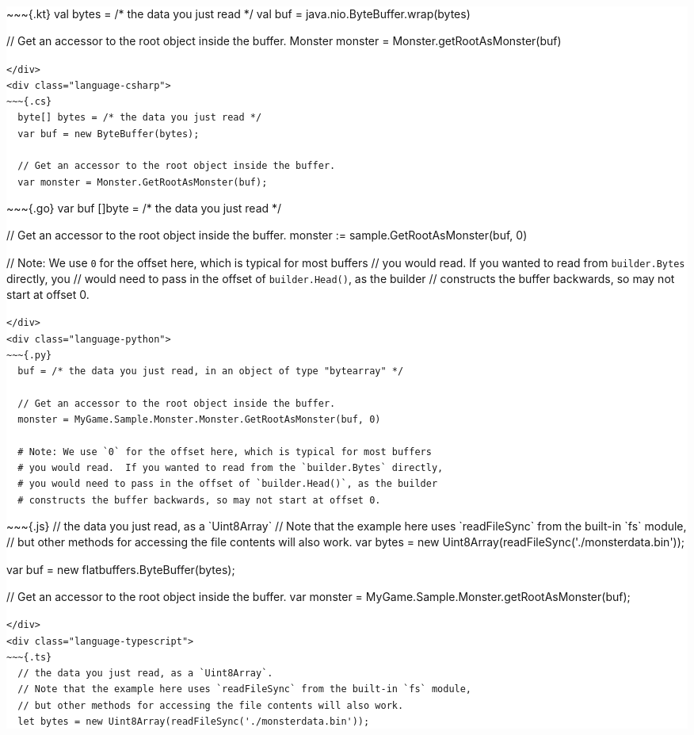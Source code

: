 ~~~{.java}
~~~
</div>
<div class="language-kotlin">
~~~{.kt}
  val bytes = /* the data you just read */
  val buf = java.nio.ByteBuffer.wrap(bytes)

  // Get an accessor to the root object inside the buffer.
  Monster monster = Monster.getRootAsMonster(buf)
~~~
</div>
<div class="language-csharp">
~~~{.cs}
  byte[] bytes = /* the data you just read */
  var buf = new ByteBuffer(bytes);

  // Get an accessor to the root object inside the buffer.
  var monster = Monster.GetRootAsMonster(buf);
~~~
</div>
<div class="language-go">
~~~{.go}
  var buf []byte = /* the data you just read */

  // Get an accessor to the root object inside the buffer.
  monster := sample.GetRootAsMonster(buf, 0)

  // Note: We use `0` for the offset here, which is typical for most buffers
  // you would read. If you wanted to read from `builder.Bytes` directly, you
  // would need to pass in the offset of `builder.Head()`, as the builder
  // constructs the buffer backwards, so may not start at offset 0.
~~~
</div>
<div class="language-python">
~~~{.py}
  buf = /* the data you just read, in an object of type "bytearray" */

  // Get an accessor to the root object inside the buffer.
  monster = MyGame.Sample.Monster.Monster.GetRootAsMonster(buf, 0)

  # Note: We use `0` for the offset here, which is typical for most buffers
  # you would read.  If you wanted to read from the `builder.Bytes` directly,
  # you would need to pass in the offset of `builder.Head()`, as the builder
  # constructs the buffer backwards, so may not start at offset 0.
~~~
</div>
<div class="language-javascript">
~~~{.js}
  // the data you just read, as a `Uint8Array`
  // Note that the example here uses `readFileSync` from the built-in `fs` module,
  // but other methods for accessing the file contents will also work.
  var bytes = new Uint8Array(readFileSync('./monsterdata.bin'));

  var buf = new flatbuffers.ByteBuffer(bytes);

  // Get an accessor to the root object inside the buffer.
  var monster = MyGame.Sample.Monster.getRootAsMonster(buf);
~~~
</div>
<div class="language-typescript">
~~~{.ts}
  // the data you just read, as a `Uint8Array`.
  // Note that the example here uses `readFileSync` from the built-in `fs` module,
  // but other methods for accessing the file contents will also work.
  let bytes = new Uint8Array(readFileSync('./monsterdata.bin'));
~~~